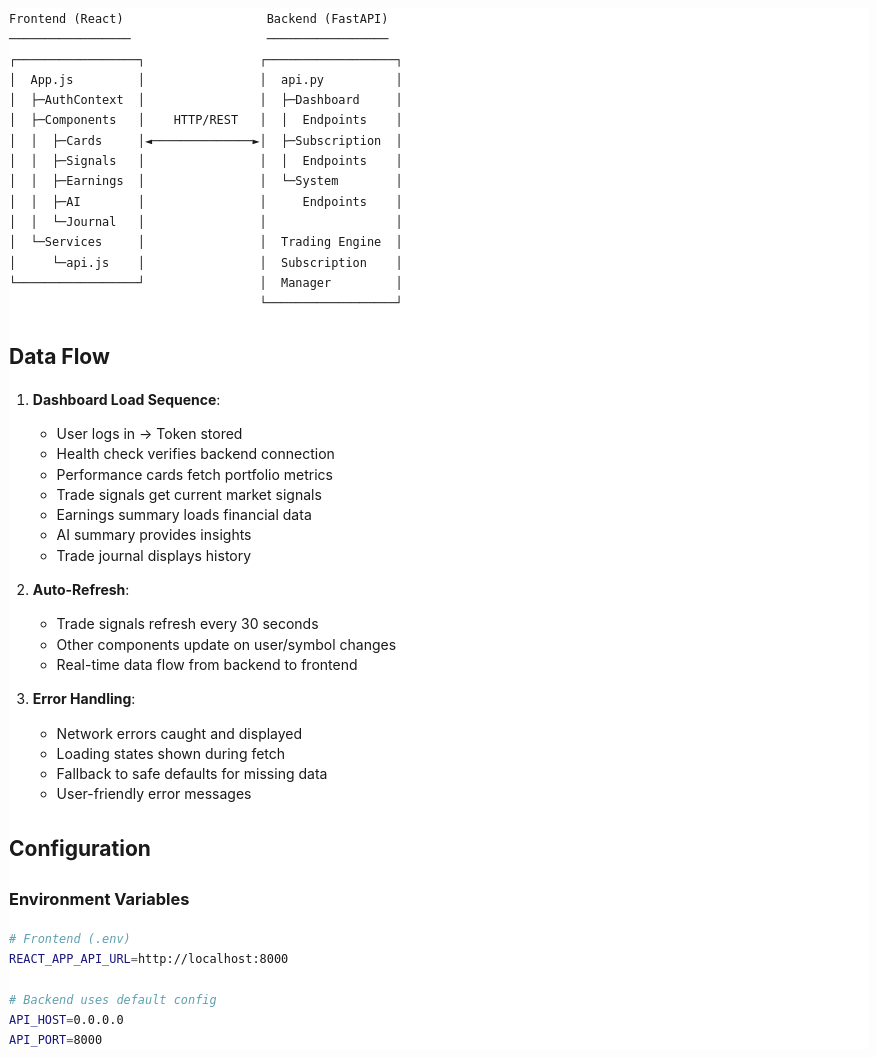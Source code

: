 ```
Frontend (React)                    Backend (FastAPI)
─────────────────                   ─────────────────
┌─────────────────┐                ┌──────────────────┐
│  App.js         │                │  api.py          │
│  ├─AuthContext  │                │  ├─Dashboard     │
│  ├─Components   │    HTTP/REST   │  │  Endpoints    │
│  │  ├─Cards     │◄──────────────►│  ├─Subscription  │
│  │  ├─Signals   │                │  │  Endpoints    │
│  │  ├─Earnings  │                │  └─System        │
│  │  ├─AI        │                │     Endpoints    │
│  │  └─Journal   │                │                  │
│  └─Services     │                │  Trading Engine  │
│     └─api.js    │                │  Subscription    │
└─────────────────┘                │  Manager         │
                                   └──────────────────┘
```

## Data Flow

1. **Dashboard Load Sequence**:
   - User logs in → Token stored
   - Health check verifies backend connection
   - Performance cards fetch portfolio metrics
   - Trade signals get current market signals
   - Earnings summary loads financial data
   - AI summary provides insights
   - Trade journal displays history

2. **Auto-Refresh**:
   - Trade signals refresh every 30 seconds
   - Other components update on user/symbol changes
   - Real-time data flow from backend to frontend

3. **Error Handling**:
   - Network errors caught and displayed
   - Loading states shown during fetch
   - Fallback to safe defaults for missing data
   - User-friendly error messages

## Configuration

### Environment Variables
```bash
# Frontend (.env)
REACT_APP_API_URL=http://localhost:8000

# Backend uses default config
API_HOST=0.0.0.0
API_PORT=8000
```
